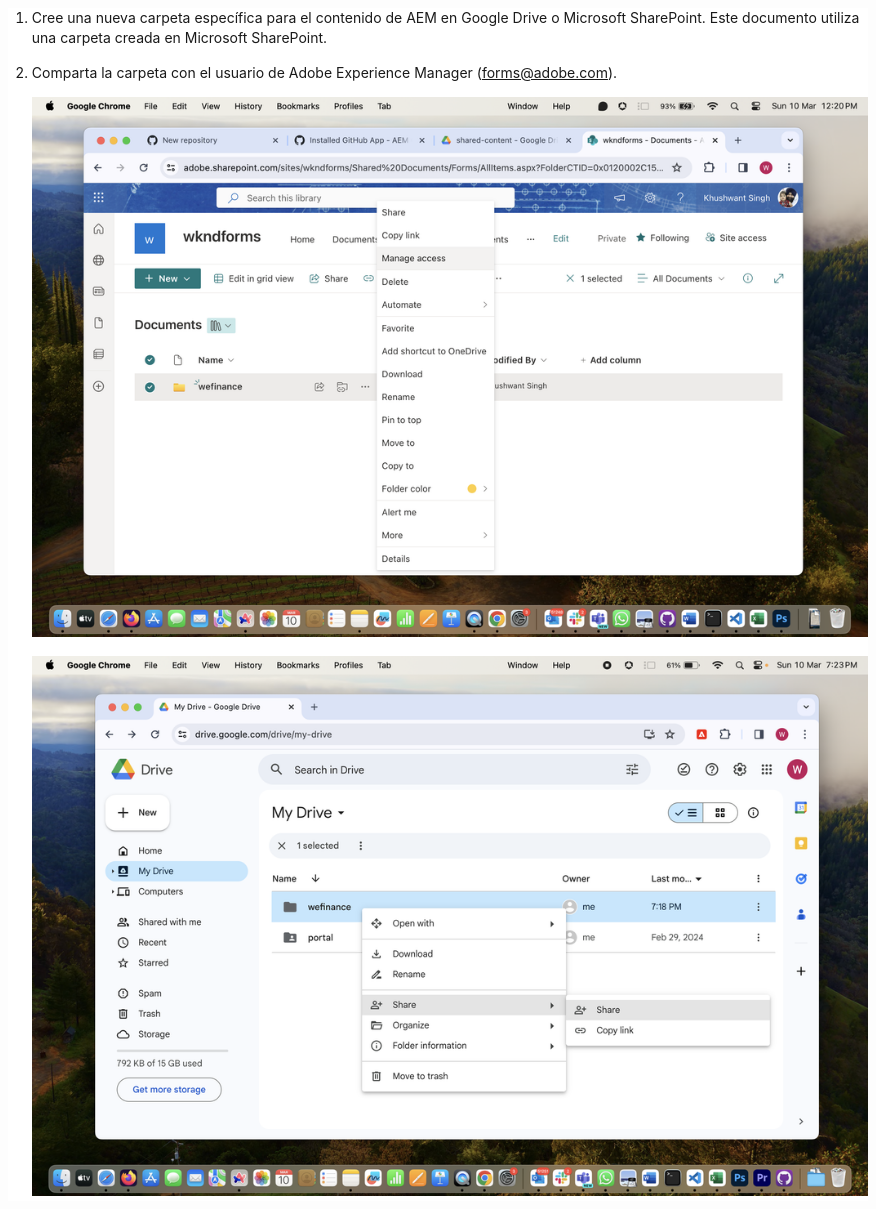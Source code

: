 1. Cree una nueva carpeta específica para el contenido de AEM en Google Drive o Microsoft SharePoint. Este documento utiliza una carpeta creada en Microsoft SharePoint.

1. Comparta la carpeta con el usuario de Adobe Experience Manager (forms@adobe.com).

   ![Utilice la opción Administrar acceso para compartir la carpeta con el usuario de AEM: SharePoint](/help/edge/assets/share-folder-with-aem-user.png)

   ![Utilice la opción Administrar acceso para compartir la carpeta con el usuario de AEM: Google Drive](/help/edge/assets/share-google-drive-folder.png)
